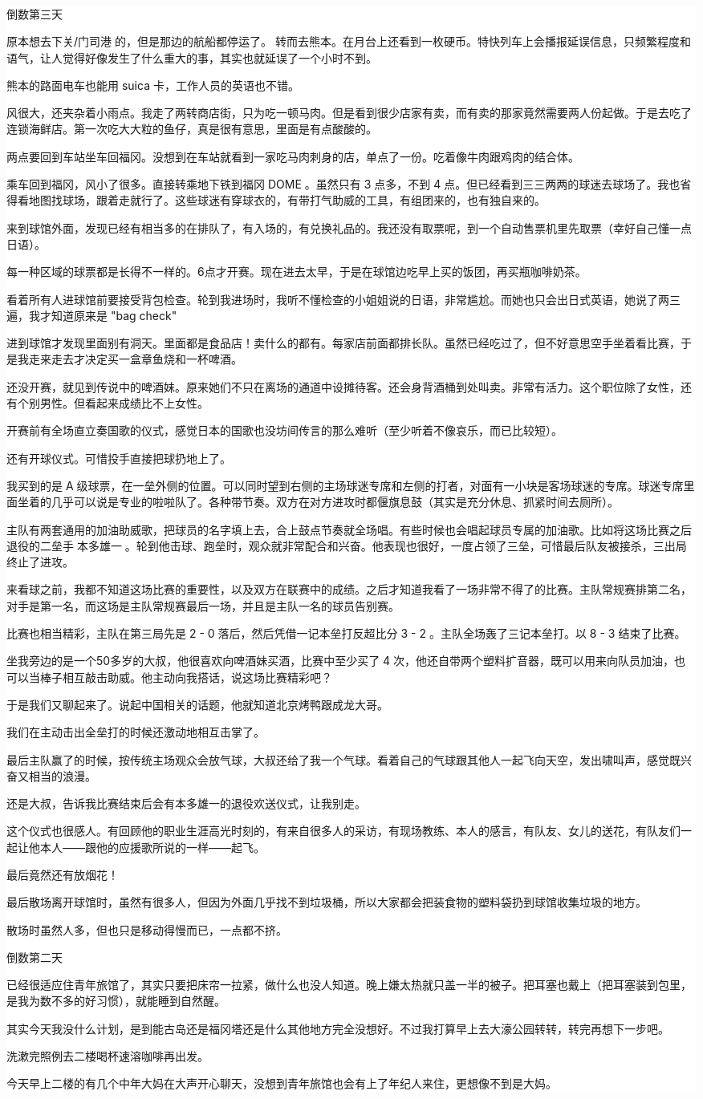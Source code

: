 倒数第三天

原本想去下关/门司港 的，但是那边的航船都停运了。
转而去熊本。在月台上还看到一枚硬币。特快列车上会播报延误信息，只频繁程度和语气，让人觉得好像发生了什么重大的事，其实也就延误了一个小时不到。

熊本的路面电车也能用 suica 卡，工作人员的英语也不错。

风很大，还夹杂着小雨点。我走了两转商店街，只为吃一顿马肉。但是看到很少店家有卖，而有卖的那家竟然需要两人份起做。于是去吃了连锁海鲜店。第一次吃大大粒的鱼仔，真是很有意思，里面是有点酸酸的。

两点要回到车站坐车回福冈。没想到在车站就看到一家吃马肉刺身的店，单点了一份。吃着像牛肉跟鸡肉的结合体。

乘车回到福冈，风小了很多。直接转乘地下铁到福冈 DOME 。虽然只有 3 点多，不到 4 点。但已经看到三三两两的球迷去球场了。我也省得看地图找球场，跟着走就行了。这些球迷有穿球衣的，有带打气助威的工具，有组团来的，也有独自来的。

来到球馆外面，发现已经有相当多的在排队了，有入场的，有兑换礼品的。我还没有取票呢，到一个自动售票机里先取票（幸好自己懂一点日语）。

每一种区域的球票都是长得不一样的。6点才开赛。现在进去太早，于是在球馆边吃早上买的饭团，再买瓶咖啡奶茶。

看着所有人进球馆前要接受背包检查。轮到我进场时，我听不懂检查的小姐姐说的日语，非常尴尬。而她也只会出日式英语，她说了两三遍，我才知道原来是 "bag check"

进到球馆才发现里面别有洞天。里面都是食品店！卖什么的都有。每家店前面都排长队。虽然已经吃过了，但不好意思空手坐着看比赛，于是我走来走去才决定买一盒章鱼烧和一杯啤酒。

还没开赛，就见到传说中的啤酒妹。原来她们不只在离场的通道中设摊待客。还会身背酒桶到处叫卖。非常有活力。这个职位除了女性，还有个别男性。但看起来成绩比不上女性。

开赛前有全场直立奏国歌的仪式，感觉日本的国歌也没坊间传言的那么难听（至少听着不像哀乐，而已比较短）。

还有开球仪式。可惜投手直接把球扔地上了。

我买到的是 A 级球票，在一垒外侧的位置。可以同时望到右侧的主场球迷专席和左侧的打者，对面有一小块是客场球迷的专席。球迷专席里面坐着的几乎可以说是专业的啦啦队了。各种带节奏。双方在对方进攻时都偃旗息鼓（其实是充分休息、抓紧时间去厕所）。

主队有两套通用的加油助威歌，把球员的名字填上去，合上鼓点节奏就全场唱。有些时候也会唱起球员专属的加油歌。比如将这场比赛之后退役的二垒手 本多雄一 。轮到他击球、跑垒时，观众就非常配合和兴奋。他表现也很好，一度占领了三垒，可惜最后队友被接杀，三出局终止了进攻。

来看球之前，我都不知道这场比赛的重要性，以及双方在联赛中的成绩。之后才知道我看了一场非常不得了的比赛。主队常规赛排第二名，对手是第一名，而这场是主队常规赛最后一场，并且是主队一名的球员告别赛。

比赛也相当精彩，主队在第三局先是 2 - 0 落后，然后凭借一记本垒打反超比分 3 - 2 。主队全场轰了三记本垒打。以 8 - 3 结束了比赛。

坐我旁边的是一个50多岁的大叔，他很喜欢向啤酒妹买酒，比赛中至少买了 4 次，他还自带两个塑料扩音器，既可以用来向队员加油，也可以当棒子相互敲击助威。他主动向我搭话，说这场比赛精彩吧？

于是我们又聊起来了。说起中国相关的话题，他就知道北京烤鸭跟成龙大哥。

我们在主动击出全垒打的时候还激动地相互击掌了。

最后主队赢了的时候，按传统主场观众会放气球，大叔还给了我一个气球。看着自己的气球跟其他人一起飞向天空，发出啸叫声，感觉既兴奋又相当的浪漫。

还是大叔，告诉我比赛结束后会有本多雄一的退役欢送仪式，让我别走。

这个仪式也很感人。有回顾他的职业生涯高光时刻的，有来自很多人的采访，有现场教练、本人的感言，有队友、女儿的送花，有队友们一起让他本人——跟他的应援歌所说的一样——起飞。

最后竟然还有放烟花！

最后散场离开球馆时，虽然有很多人，但因为外面几乎找不到垃圾桶，所以大家都会把装食物的塑料袋扔到球馆收集垃圾的地方。

散场时虽然人多，但也只是移动得慢而已，一点都不挤。

倒数第二天

已经很适应住青年旅馆了，其实只要把床帘一拉紧，做什么也没人知道。晚上嫌太热就只盖一半的被子。把耳塞也戴上（把耳塞装到包里，是我为数不多的好习惯），就能睡到自然醒。

其实今天我没什么计划，是到能古岛还是福冈塔还是什么其他地方完全没想好。不过我打算早上去大濠公园转转，转完再想下一步吧。

洗漱完照例去二楼喝杯速溶咖啡再出发。

今天早上二楼的有几个中年大妈在大声开心聊天，没想到青年旅馆也会有上了年纪人来住，更想像不到是大妈。
